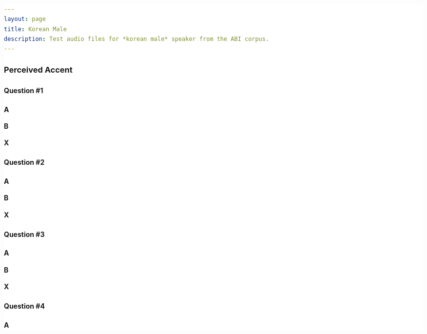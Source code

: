 ```yaml
---
layout: page
title: Korean Male
description: Test audio files for *korean male* speaker from the ABI corpus.
---
```


### Perceived Accent


#### Question #1

**A**
<audio src="../experiments/arctic/male/korean/test_PA/korean_male_test_PA_1A_PCM.wav" controls preload></audio>

**B**
<audio src="../experiments/arctic/male/korean/test_PA/korean_male_test_PA_1B_PCM.wav" controls preload></audio>

**X**
<audio src="../experiments/arctic/male/korean/test_PA/korean_male_test_PA_1X_PCM.wav" controls preload></audio>

#### Question #2

**A**
<audio src="../experiments/arctic/male/korean/test_PA/korean_male_test_PA_2A_PCM.wav" controls preload></audio>

**B**
<audio src="../experiments/arctic/male/korean/test_PA/korean_male_test_PA_2B_PCM.wav" controls preload></audio>

**X**
<audio src="../experiments/arctic/male/korean/test_PA/korean_male_test_PA_2X_PCM.wav" controls preload></audio>

#### Question #3

**A**
<audio src="../experiments/arctic/male/korean/test_PA/korean_male_test_PA_3A_PCM.wav" controls preload></audio>

**B**
<audio src="../experiments/arctic/male/korean/test_PA/korean_male_test_PA_3B_PCM.wav" controls preload></audio>

**X**
<audio src="../experiments/arctic/male/korean/test_PA/korean_male_test_PA_3X_PCM.wav" controls preload></audio>

#### Question #4

**A**
<audio src="../experiments/arctic/male/korean/test_PA/korean_male_test_PA_4A_PCM.wav" controls preload></audio>
